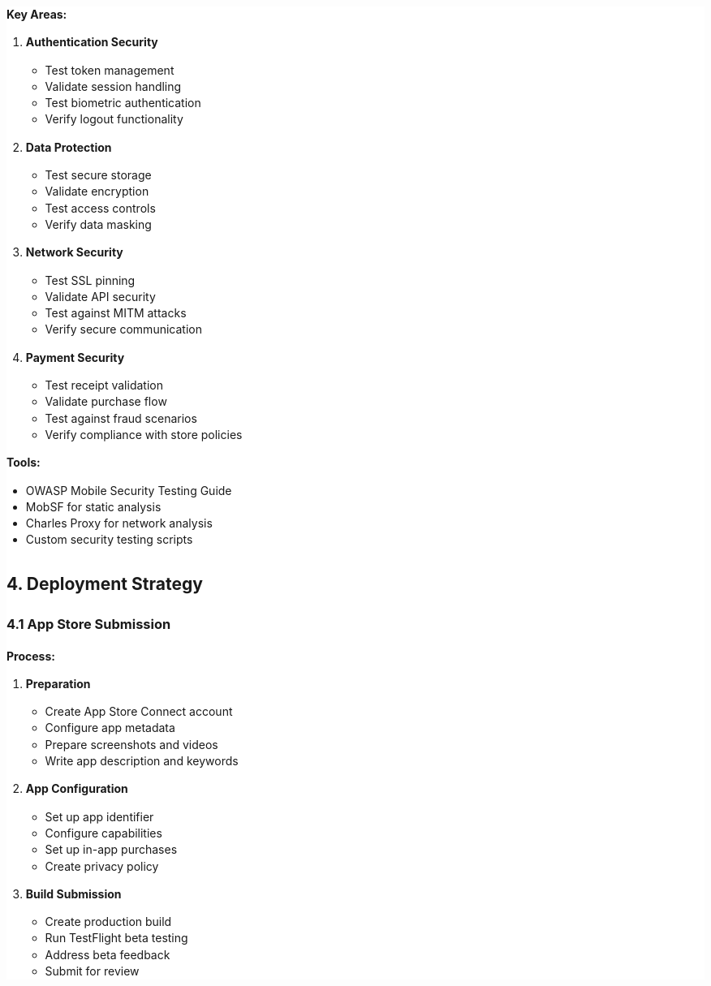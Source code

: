 **Key Areas:**

1. **Authentication Security**
   - Test token management
   - Validate session handling
   - Test biometric authentication
   - Verify logout functionality

2. **Data Protection**
   - Test secure storage
   - Validate encryption
   - Test access controls
   - Verify data masking

3. **Network Security**
   - Test SSL pinning
   - Validate API security
   - Test against MITM attacks
   - Verify secure communication

4. **Payment Security**
   - Test receipt validation
   - Validate purchase flow
   - Test against fraud scenarios
   - Verify compliance with store policies

**Tools:**
- OWASP Mobile Security Testing Guide
- MobSF for static analysis
- Charles Proxy for network analysis
- Custom security testing scripts

## 4. Deployment Strategy

### 4.1 App Store Submission

**Process:**
1. **Preparation**
   - Create App Store Connect account
   - Configure app metadata
   - Prepare screenshots and videos
   - Write app description and keywords

2. **App Configuration**
   - Set up app identifier
   - Configure capabilities
   - Set up in-app purchases
   - Create privacy policy

3. **Build Submission**
   - Create production build
   - Run TestFlight beta testing
   - Address beta feedback
   - Submit for review
